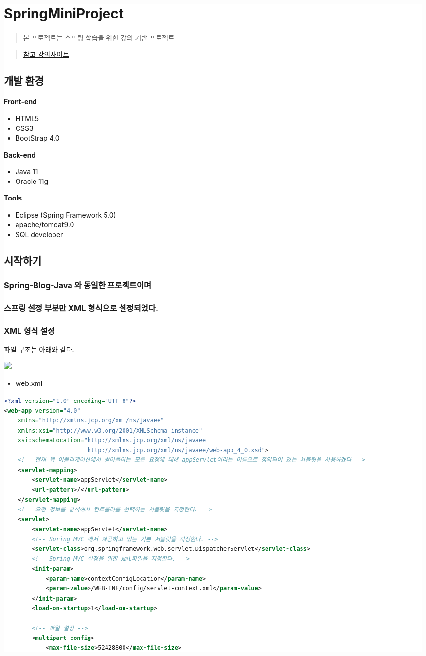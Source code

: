 # SpringMiniProject

> 본 프로젝트는 스프링 학습을 위한 강의 기반 프로젝트

> [참고 강의사이트](https://www.inflearn.com/course/spring-mvc5-project/dashboard)

## 개발 환경
**Front-end**
  * HTML5
  * CSS3
  * BootStrap 4.0
  
**Back-end**
  * Java 11
  * Oracle 11g

**Tools**
  * Eclipse (Spring Framework 5.0)
  * apache/tomcat9.0
  * SQL developer
 
 
## 시작하기

### [Spring-Blog-Java](https://github.com/GeneratorEOM/Spring-Blog-Java) 와 동일한 프로젝트이며 
### 스프링 설정 부분만 XML 형식으로 설정되었다.

### XML 형식 설정
  
파일 구조는 아래와 같다.  
  
<img src="https://user-images.githubusercontent.com/64389409/99355104-0cacaa00-28eb-11eb-8650-2522eb8e9a5a.PNG" width="30%" heigth="30%">  
  
* web.xml
  
```xml
<?xml version="1.0" encoding="UTF-8"?>
<web-app version="4.0"
	xmlns="http://xmlns.jcp.org/xml/ns/javaee"
	xmlns:xsi="http://www.w3.org/2001/XMLSchema-instance"
	xsi:schemaLocation="http://xmlns.jcp.org/xml/ns/javaee
						http://xmlns.jcp.org/xml/ns/javaee/web-app_4_0.xsd">
	<!-- 현재 웹 어플리케이션에서 받아들이는 모든 요청에 대해 appServlet이라는 이름으로 정의되어 있는 서블릿을 사용하겠다 -->
	<servlet-mapping>
		<servlet-name>appServlet</servlet-name>
		<url-pattern>/</url-pattern>
	</servlet-mapping>
	<!-- 요청 정보를 분석해서 컨트롤러를 선택하는 서블릿을 지정한다. -->
	<servlet>
		<servlet-name>appServlet</servlet-name>
		<!-- Spring MVC 에서 제공하고 있는 기본 서블릿을 지정한다. -->
		<servlet-class>org.springframework.web.servlet.DispatcherServlet</servlet-class>
		<!-- Spring MVC 설정을 위한 xml파일을 지정한다. -->
		<init-param>
			<param-name>contextConfigLocation</param-name>
			<param-value>/WEB-INF/config/servlet-context.xml</param-value>
		</init-param>
		<load-on-startup>1</load-on-startup>
		
		<!-- 파일 설정 -->
		<multipart-config>
			<max-file-size>52428800</max-file-size>
```